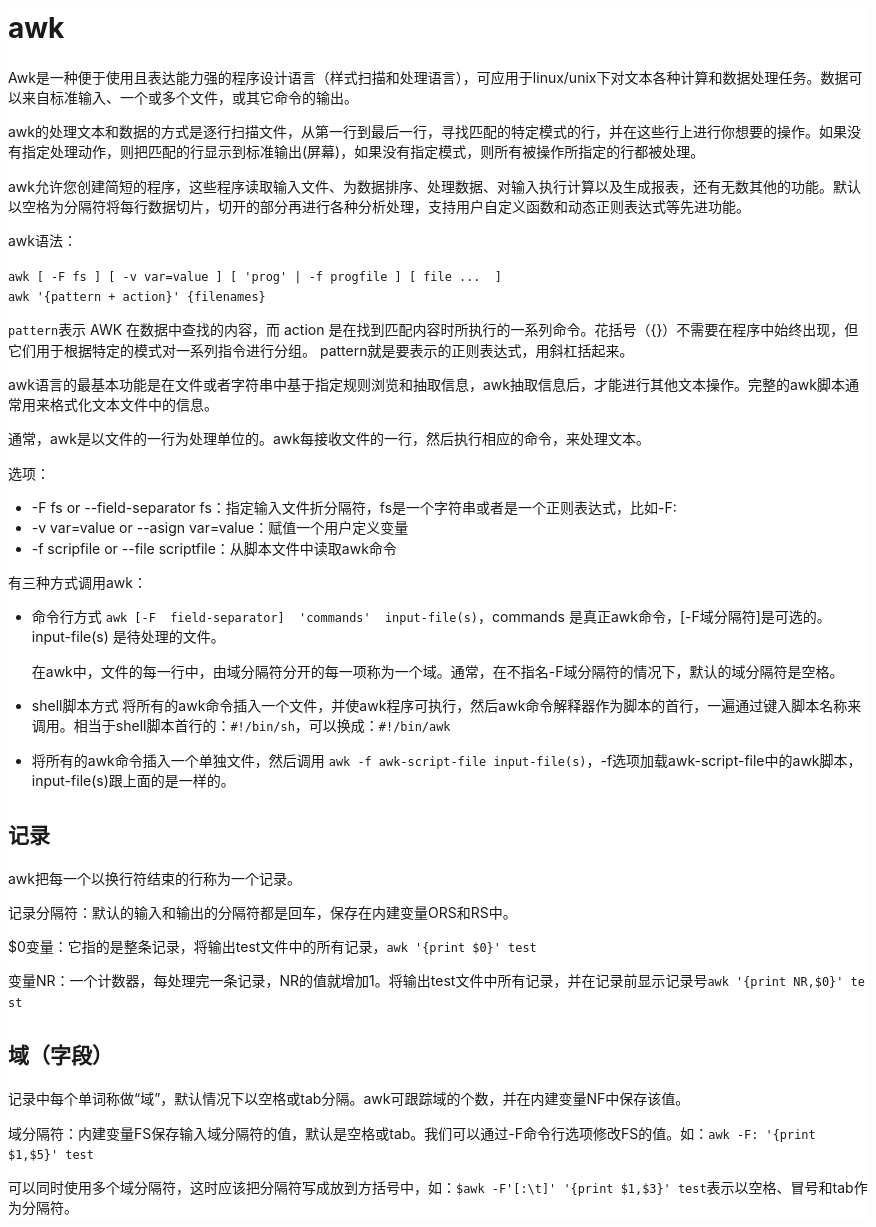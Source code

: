 # awk
Awk是一种便于使用且表达能力强的程序设计语言（样式扫描和处理语言），可应用于linux/unix下对文本各种计算和数据处理任务。数据可以来自标准输入、一个或多个文件，或其它命令的输出。

awk的处理文本和数据的方式是逐行扫描文件，从第一行到最后一行，寻找匹配的特定模式的行，并在这些行上进行你想要的操作。如果没有指定处理动作，则把匹配的行显示到标准输出(屏幕)，如果没有指定模式，则所有被操作所指定的行都被处理。

awk允许您创建简短的程序，这些程序读取输入文件、为数据排序、处理数据、对输入执行计算以及生成报表，还有无数其他的功能。默认以空格为分隔符将每行数据切片，切开的部分再进行各种分析处理，支持用户自定义函数和动态正则表达式等先进功能。

awk语法： 
```shell
awk [ -F fs ] [ -v var=value ] [ 'prog' | -f progfile ] [ file ...  ]
awk '{pattern + action}' {filenames}
```

`pattern`表示 AWK 在数据中查找的内容，而 action 是在找到匹配内容时所执行的一系列命令。花括号（{}）不需要在程序中始终出现，但它们用于根据特定的模式对一系列指令进行分组。 pattern就是要表示的正则表达式，用斜杠括起来。

awk语言的最基本功能是在文件或者字符串中基于指定规则浏览和抽取信息，awk抽取信息后，才能进行其他文本操作。完整的awk脚本通常用来格式化文本文件中的信息。

通常，awk是以文件的一行为处理单位的。awk每接收文件的一行，然后执行相应的命令，来处理文本。

选项：
- -F fs or --field-separator fs：指定输入文件折分隔符，fs是一个字符串或者是一个正则表达式，比如-F:
- -v var=value or --asign var=value：赋值一个用户定义变量
- -f scripfile or --file scriptfile：从脚本文件中读取awk命令

有三种方式调用awk：
- 命令行方式
    `awk [-F  field-separator]  'commands'  input-file(s)`，commands 是真正awk命令，[-F域分隔符]是可选的。 input-file(s) 是待处理的文件。
    
    在awk中，文件的每一行中，由域分隔符分开的每一项称为一个域。通常，在不指名-F域分隔符的情况下，默认的域分隔符是空格。
- shell脚本方式
    将所有的awk命令插入一个文件，并使awk程序可执行，然后awk命令解释器作为脚本的首行，一遍通过键入脚本名称来调用。相当于shell脚本首行的：`#!/bin/sh`，可以换成：`#!/bin/awk`
- 将所有的awk命令插入一个单独文件，然后调用
    `awk -f awk-script-file input-file(s)`，-f选项加载awk-script-file中的awk脚本，input-file(s)跟上面的是一样的。


## 记录
awk把每一个以换行符结束的行称为一个记录。

记录分隔符：默认的输入和输出的分隔符都是回车，保存在内建变量ORS和RS中。

$0变量：它指的是整条记录，将输出test文件中的所有记录，`awk '{print $0}' test`

变量NR：一个计数器，每处理完一条记录，NR的值就增加1。将输出test文件中所有记录，并在记录前显示记录号`awk '{print NR,$0}' test`

## 域（字段）
记录中每个单词称做“域”，默认情况下以空格或tab分隔。awk可跟踪域的个数，并在内建变量NF中保存该值。

域分隔符：内建变量FS保存输入域分隔符的值，默认是空格或tab。我们可以通过-F命令行选项修改FS的值。如：`awk -F: '{print $1,$5}' test`

可以同时使用多个域分隔符，这时应该把分隔符写成放到方括号中，如：`$awk -F'[:\t]' '{print $1,$3}' test`表示以空格、冒号和tab作为分隔符。
